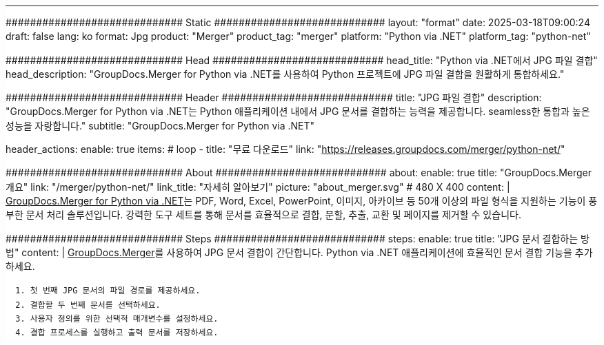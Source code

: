 
---
############################# Static ############################
layout: "format"
date:  2025-03-18T09:00:24
draft: false
lang: ko
format: Jpg
product: "Merger"
product_tag: "merger"
platform: "Python via .NET"
platform_tag: "python-net"

############################# Head ############################
head_title: "Python via .NET에서 JPG 파일 결합"
head_description: "GroupDocs.Merger for Python via .NET를 사용하여 Python 프로젝트에 JPG 파일 결합을 원활하게 통합하세요."

############################# Header ############################
title: "JPG 파일 결합" 
description: "GroupDocs.Merger for Python via .NET는 Python 애플리케이션 내에서 JPG 문서를 결합하는 능력을 제공합니다. seamless한 통합과 높은 성능을 자랑합니다."
subtitle: "GroupDocs.Merger for Python via .NET" 

header_actions:
  enable: true
  items:
    #  loop
    - title: "무료 다운로드"
      link: "https://releases.groupdocs.com/merger/python-net/"
      
############################# About ############################
about:
    enable: true
    title: "GroupDocs.Merger 개요"
    link: "/merger/python-net/"
    link_title: "자세히 알아보기"
    picture: "about_merger.svg" # 480 X 400
    content: |
       [GroupDocs.Merger for Python via .NET](/merger/python-net/)는 PDF, Word, Excel, PowerPoint, 이미지, 아카이브 등 50개 이상의 파일 형식을 지원하는 기능이 풍부한 문서 처리 솔루션입니다. 강력한 도구 세트를 통해 문서를 효율적으로 결합, 분할, 추출, 교환 및 페이지를 제거할 수 있습니다.

############################# Steps ############################
steps:
    enable: true
    title: "JPG 문서 결합하는 방법"
    content: |
      [GroupDocs.Merger](/merger/python-net/)를 사용하여 JPG 문서 결합이 간단합니다. Python via .NET 애플리케이션에 효율적인 문서 결합 기능을 추가하세요.
      
      1. 첫 번째 JPG 문서의 파일 경로를 제공하세요.
      2. 결합할 두 번째 문서를 선택하세요.
      3. 사용자 정의를 위한 선택적 매개변수를 설정하세요.
      4. 결합 프로세스를 실행하고 출력 문서를 저장하세요.
   